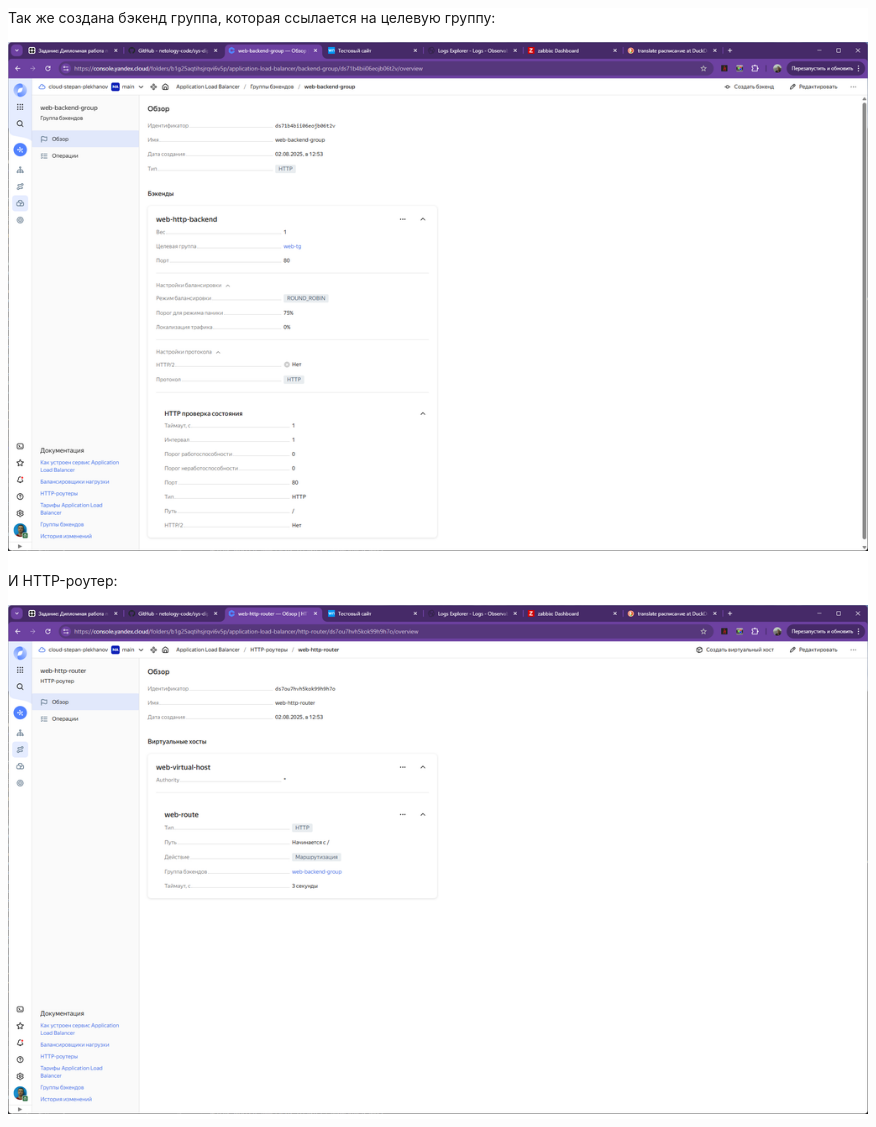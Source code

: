 Так же создана бэкенд группа, которая ссылается на целевую группу:

<img src = "img/Screenshot_05.png" width=100%>

И HTTP-роутер:

<img src = "img/Screenshot_06.png" width=100%>
